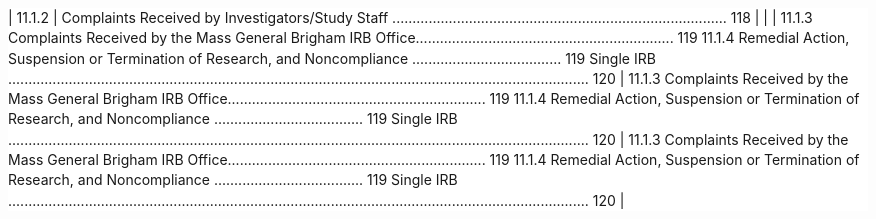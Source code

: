 | 11.1.2                                                                                                                                                                                                                                                                                                                                                                                                                                                                                                                                                                                                                                                                                                                                                                                                                                                                                      | Complaints Received by Investigators/Study Staff ................................................................................... 118                                                                                                                                                                                                                                                                                                                                                                                                                                                                                                                                                                                                                                                                                                                                                    |                                                                                                                                                                                                                                                                                                                                                                                                                                                                                                                                                                                                                                                                                                                                                                                                                                                                                             |
| 11.1.3  Complaints Received by the Mass General Brigham IRB Office................................................................ 119  11.1.4  Remedial Action, Suspension or Termination of Research, and Noncompliance  ..................................... 119  Single IRB ................................................................................................................................................  120                                                                                                                                                                                                                                                                                                                                                                                                                                                      | 11.1.3  Complaints Received by the Mass General Brigham IRB Office................................................................ 119  11.1.4  Remedial Action, Suspension or Termination of Research, and Noncompliance  ..................................... 119  Single IRB ................................................................................................................................................  120                                                                                                                                                                                                                                                                                                                                                                                                                                                      | 11.1.3  Complaints Received by the Mass General Brigham IRB Office................................................................ 119  11.1.4  Remedial Action, Suspension or Termination of Research, and Noncompliance  ..................................... 119  Single IRB ................................................................................................................................................  120                                                                                                                                                                                                                                                                                                                                                                                                                                                      |